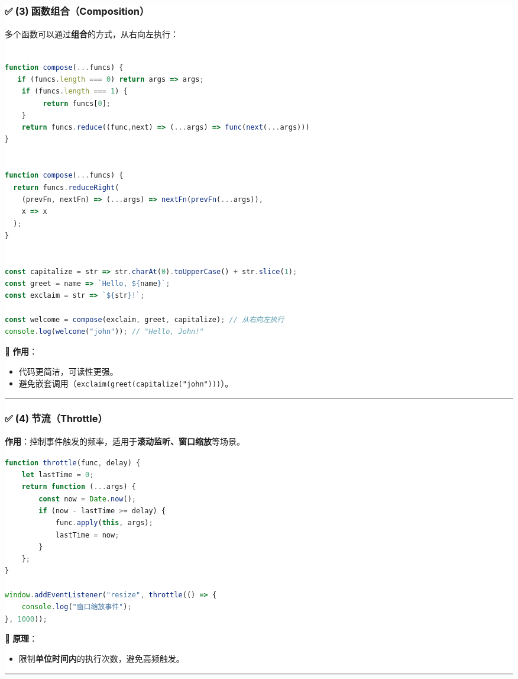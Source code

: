 ### **✅ (3) 函数组合（Composition）**
多个函数可以通过**组合**的方式，从右向左执行：
```js

function compose(...funcs) {
   if (funcs.length === 0) return args => args;
    if (funcs.length === 1) {
         return funcs[0];
    }
    return funcs.reduce((func,next) => (...args) => func(next(...args)))
}


function compose(...funcs) {
  return funcs.reduceRight(
    (prevFn, nextFn) => (...args) => nextFn(prevFn(...args)),
    x => x
  );
}


const capitalize = str => str.charAt(0).toUpperCase() + str.slice(1);
const greet = name => `Hello, ${name}`;
const exclaim = str => `${str}!`;

const welcome = compose(exclaim, greet, capitalize); // 从右向左执行
console.log(welcome("john")); // "Hello, John!"
```
📌 **作用**：
- 代码更简洁，可读性更强。
- 避免嵌套调用（`exclaim(greet(capitalize("john")))`）。    

---

### **✅ (4) 节流（Throttle）**
**作用**：控制事件触发的频率，适用于**滚动监听、窗口缩放**等场景。
```js
function throttle(func, delay) {
    let lastTime = 0;
    return function (...args) {
        const now = Date.now();
        if (now - lastTime >= delay) {
            func.apply(this, args);
            lastTime = now;
        }
    };
}

window.addEventListener("resize", throttle(() => {
    console.log("窗口缩放事件");
}, 1000));
```
📌 **原理**：
- 限制**单位时间内**的执行次数，避免高频触发。

---